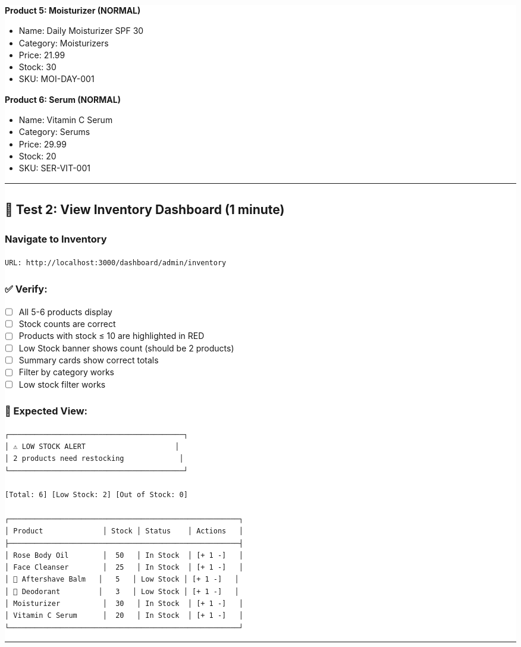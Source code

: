 **Product 5: Moisturizer (NORMAL)**
- Name: Daily Moisturizer SPF 30
- Category: Moisturizers
- Price: 21.99
- Stock: 30
- SKU: MOI-DAY-001

**Product 6: Serum (NORMAL)**
- Name: Vitamin C Serum
- Category: Serums
- Price: 29.99
- Stock: 20
- SKU: SER-VIT-001

---

## 🧪 Test 2: View Inventory Dashboard (1 minute)

### Navigate to Inventory
```
URL: http://localhost:3000/dashboard/admin/inventory
```

### ✅ Verify:
- [ ] All 5-6 products display
- [ ] Stock counts are correct
- [ ] Products with stock ≤ 10 are highlighted in RED
- [ ] Low Stock banner shows count (should be 2 products)
- [ ] Summary cards show correct totals
- [ ] Filter by category works
- [ ] Low stock filter works

### 📸 Expected View:
```
┌─────────────────────────────────────────┐
│ ⚠️ LOW STOCK ALERT                     │
│ 2 products need restocking             │
└─────────────────────────────────────────┘

[Total: 6] [Low Stock: 2] [Out of Stock: 0]

┌──────────────────────────────────────────────────────┐
│ Product              │ Stock │ Status    │ Actions   │
├──────────────────────────────────────────────────────┤
│ Rose Body Oil        │  50   │ In Stock  │ [+ 1 -]   │
│ Face Cleanser        │  25   │ In Stock  │ [+ 1 -]   │
│ 🔴 Aftershave Balm   │   5   │ Low Stock │ [+ 1 -]   │
│ 🔴 Deodorant         │   3   │ Low Stock │ [+ 1 -]   │
│ Moisturizer          │  30   │ In Stock  │ [+ 1 -]   │
│ Vitamin C Serum      │  20   │ In Stock  │ [+ 1 -]   │
└──────────────────────────────────────────────────────┘
```

---